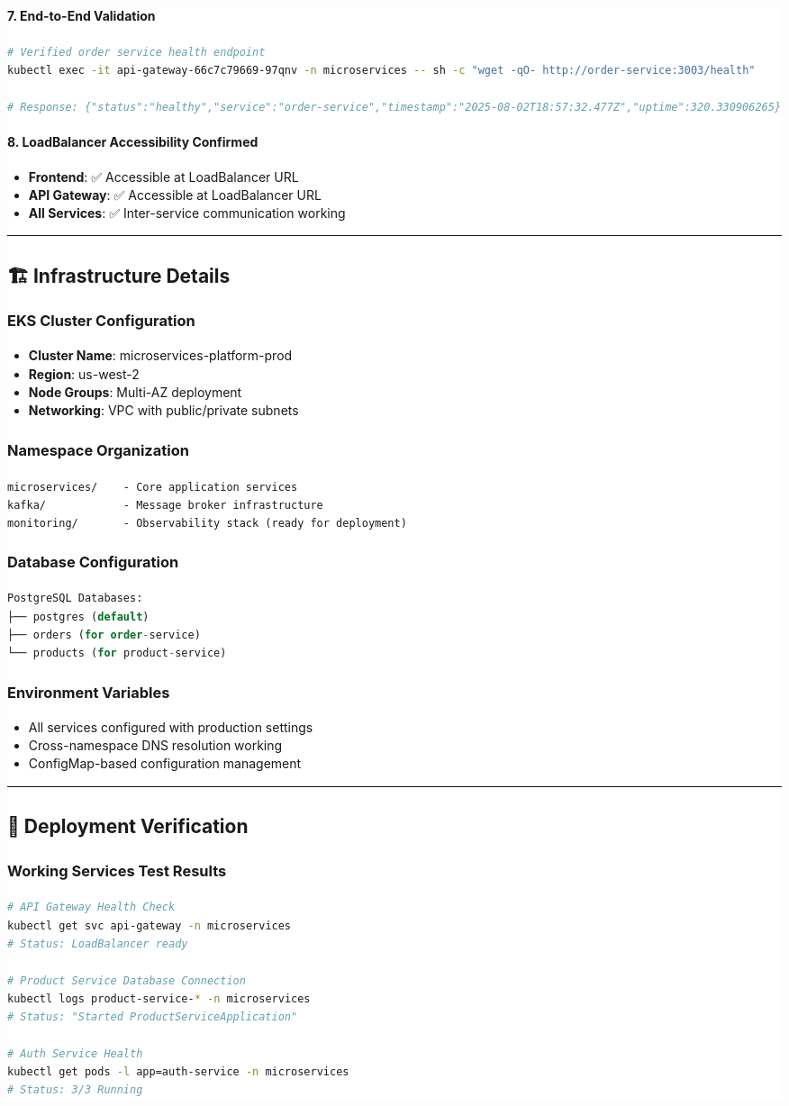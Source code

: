 #### 7. **End-to-End Validation**
```bash
# Verified order service health endpoint
kubectl exec -it api-gateway-66c7c79669-97qnv -n microservices -- sh -c "wget -qO- http://order-service:3003/health"

# Response: {"status":"healthy","service":"order-service","timestamp":"2025-08-02T18:57:32.477Z","uptime":320.330906265}
```

#### 8. **LoadBalancer Accessibility Confirmed**
- **Frontend**: ✅ Accessible at LoadBalancer URL
- **API Gateway**: ✅ Accessible at LoadBalancer URL
- **All Services**: ✅ Inter-service communication working

---

## 🏗️ **Infrastructure Details**

### EKS Cluster Configuration
- **Cluster Name**: microservices-platform-prod
- **Region**: us-west-2
- **Node Groups**: Multi-AZ deployment
- **Networking**: VPC with public/private subnets

### Namespace Organization
```
microservices/    - Core application services
kafka/            - Message broker infrastructure  
monitoring/       - Observability stack (ready for deployment)
```

### Database Configuration
```sql
PostgreSQL Databases:
├── postgres (default)
├── orders (for order-service)
└── products (for product-service)
```

### Environment Variables
- All services configured with production settings
- Cross-namespace DNS resolution working
- ConfigMap-based configuration management

---

## 🚀 **Deployment Verification**

### Working Services Test Results
```bash
# API Gateway Health Check
kubectl get svc api-gateway -n microservices
# Status: LoadBalancer ready

# Product Service Database Connection  
kubectl logs product-service-* -n microservices
# Status: "Started ProductServiceApplication"

# Auth Service Health
kubectl get pods -l app=auth-service -n microservices
# Status: 3/3 Running

```